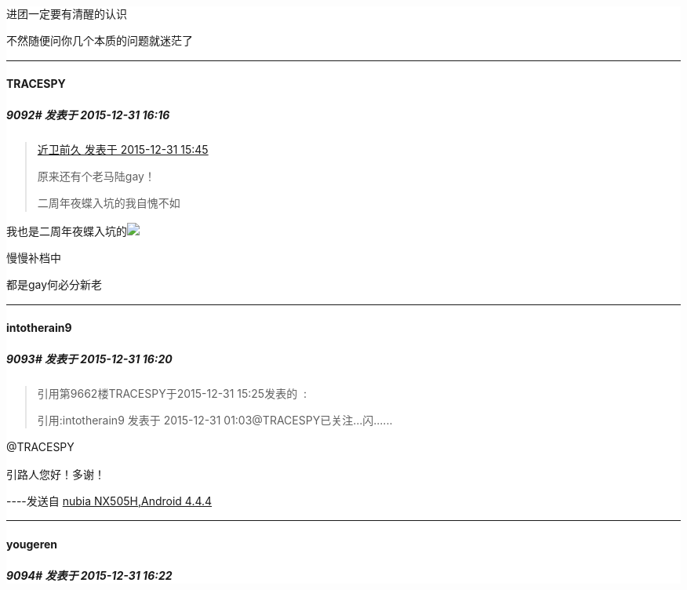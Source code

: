 进团一定要有清醒的认识

不然随便问你几个本质的问题就迷茫了










-----

####  TRACESPY  
##### 9092#       发表于 2015-12-31 16:16



<blockquote><a href="httphttps://bbs.saraba1st.com/2b/forum.php?mod=redirect&amp;goto=findpost&amp;pid=31184522&amp;ptid=1105387" target="_blank">近卫前久 发表于 2015-12-31 15:45</a>

原来还有个老马陆gay！

二周年夜蝶入坑的我自愧不如</blockquote>
我也是二周年夜蝶入坑的<img src="https://static.saraba1st.com/image/smiley/normal/046.gif" referrerpolicy="no-referrer">

慢慢补档中


都是gay何必分新老







-----

####  intotherain9  
##### 9093#       发表于 2015-12-31 16:20



<blockquote>引用第9662楼TRACESPY于2015-12-31 15:25发表的  :

引用:intotherain9 发表于 2015-12-31 01:03@TRACESPY已关注…闪......</blockquote>
@TRACESPY

引路人您好！多谢！


----发送自 [nubia NX505H,Android 4.4.4](http://stage1.5j4m.com/?1.19)







-----

####  yougeren  
##### 9094#       发表于 2015-12-31 16:22

